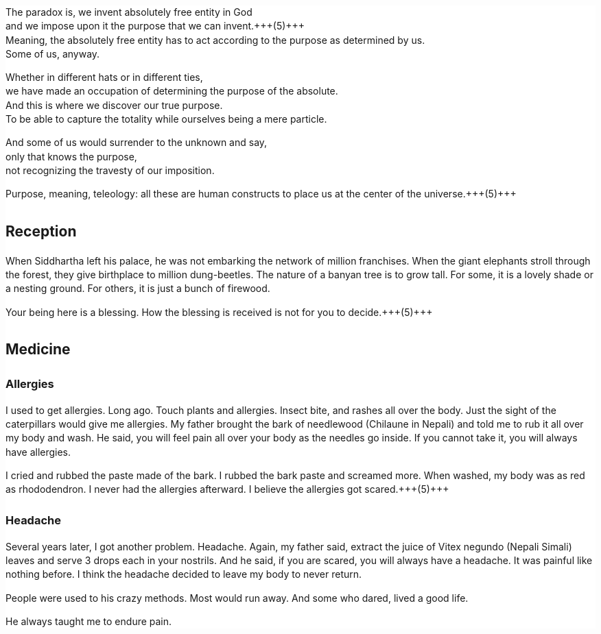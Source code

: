 The paradox is, we invent absolutely free entity in God  
and we impose upon it the purpose that we can invent.+++(5)+++  
Meaning, the absolutely free entity has to act according to the purpose as determined by us.  
Some of us, anyway.

Whether in different hats or in different ties,  
we have made an occupation of determining the purpose of the absolute.  
And this is where we discover our true purpose.  
To be able to capture the totality while ourselves being a mere particle.

And some of us would surrender to the unknown and say,  
only that knows the purpose,  
not recognizing the travesty of our imposition.

Purpose, meaning, teleology: all these are human constructs to place us at the center of the universe.+++(5)+++

## Reception
When Siddhartha left his palace, he was not embarking the network of million franchises. When the giant elephants stroll through the forest, they give birthplace to million dung-beetles. The nature of a banyan tree is to grow tall. For some, it is a lovely shade or a nesting ground. For others, it is just a bunch of firewood.

Your being here is a blessing. How the blessing is received is not for you to decide.+++(5)+++

## Medicine
### Allergies
I used to get allergies. Long ago. Touch plants and allergies. Insect bite, and rashes all over the body. Just the sight of the caterpillars would give me allergies. My father brought the bark of needlewood (Chilaune in Nepali) and told me to rub it all over my body and wash. He said, you will feel pain all over your body as the needles go inside. If you cannot take it, you will always have allergies.

I cried and rubbed the paste made of the bark. I rubbed the bark paste and screamed more. When washed, my body was as red as rhododendron. I never had the allergies afterward. I believe the allergies got scared.+++(5)+++

### Headache
Several years later, I got another problem. Headache. Again, my father said, extract the juice of Vitex negundo (Nepali Simali) leaves and serve 3 drops each in your nostrils. And he said, if you are scared, you will always have a headache. It was painful like nothing before. I think the headache decided to leave my body to never return.

People were used to his crazy methods. Most would run away. And some who dared, lived a good life.

He always taught me to endure pain.

